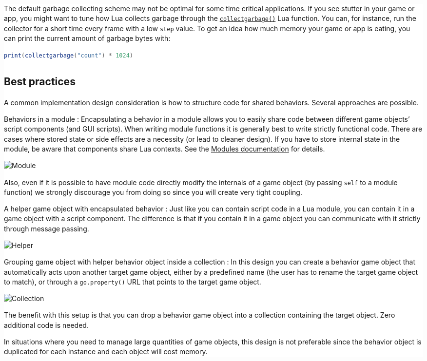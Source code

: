 The default garbage collecting scheme may not be optimal for some time critical applications. If you see stutter in your game or app, you might want to tune how Lua collects garbage through the [`collectgarbage()`](/ref/base/#collectgarbage) Lua function. You can, for instance, run the collector for a short time every frame with a low `step` value. To get an idea how much memory your game or app is eating, you can print the current amount of garbage bytes with:

```lua
print(collectgarbage("count") * 1024)
```

## Best practices

A common implementation design consideration is how to structure code for shared behaviors. Several approaches are possible.

Behaviors in a module
: Encapsulating a behavior in a module allows you to easily share code between different game objects’ script components (and GUI scripts). When writing module functions it is generally best to write strictly functional code. There are cases where stored state or side effects are a necessity (or lead to cleaner design). If you have to store internal state in the module, be aware that components share Lua contexts. See the [Modules documentation](/manuals/modules) for details.

  ![Module](../images/lua/lua_module.png)

  Also, even if it is possible to have module code directly modify the internals of a game object (by passing `self` to a module function) we strongly discourage you from doing so since you will create very tight coupling.

A helper game object with encapsulated behavior
: Just like you can contain script code in a Lua module, you can contain it in a game object with a script component. The difference is that if you contain it in a game object you can communicate with it strictly through message passing.

  ![Helper](../images/lua/lua_helper.png)

Grouping game object with helper behavior object inside a collection
: In this design you can create a behavior game object that automatically acts upon another target game object, either by a predefined name (the user has to rename the target game object to match), or through a `go.property()` URL that points to the target game object.

  ![Collection](../images/lua/lua_collection.png)

  The benefit with this setup is that you can drop a behavior game object into a collection containing the target object. Zero additional code is needed.

  In situations where you need to manage large quantities of game objects, this design is not preferable since the behavior object is duplicated for each instance and each object will cost memory.
